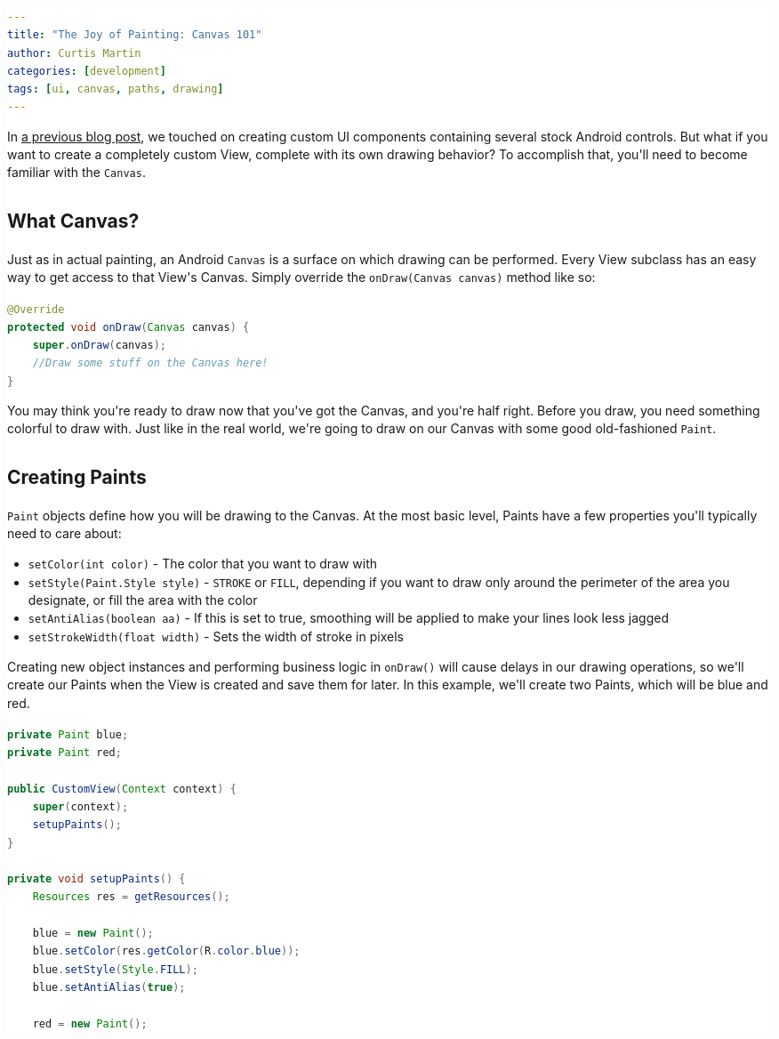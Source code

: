 ```yaml
---
title: "The Joy of Painting: Canvas 101"
author: Curtis Martin
categories: [development]
tags: [ui, canvas, paths, drawing]
---
```


In [a previous blog post](http://toastdroid.com/2014/06/21/creating-reusable-custom-components/), we touched on creating custom UI components containing several stock Android controls. But what if you want to create a completely custom View, complete with its own drawing behavior? To accomplish that, you'll need to become familiar with the `Canvas`.

## What Canvas?

Just as in actual painting, an Android `Canvas` is a surface on which drawing can be performed. Every View subclass has an easy way to get access to that View's Canvas. Simply override the `onDraw(Canvas canvas)` method like so:

```java
@Override
protected void onDraw(Canvas canvas) {
    super.onDraw(canvas);
    //Draw some stuff on the Canvas here!
}
```


You may think you're ready to draw now that you've got the Canvas, and you're half right. Before you draw, you need something colorful to draw with. Just like in the real world, we're going to draw on our Canvas with some good old-fashioned `Paint`.

## Creating Paints

`Paint` objects define how you will be drawing to the Canvas. At the most basic level, Paints have a few properties you'll typically need to care about:

* `setColor(int color)` - The color that you want to draw with
* `setStyle(Paint.Style style)` - `STROKE` or `FILL`, depending if you want to draw only around the perimeter of the area you designate, or fill the area with the color
* `setAntiAlias(boolean aa)` - If this is set to true, smoothing will be applied to make your lines look less jagged
* `setStrokeWidth(float width)` - Sets the width of stroke in pixels

Creating new object instances and performing business logic in `onDraw()` will cause delays in our drawing operations, so we'll create our Paints when the View is created and save them for later. In this example, we'll create two Paints, which will be blue and red.

```java
private Paint blue;
private Paint red;

public CustomView(Context context) {
    super(context);
    setupPaints();
}

private void setupPaints() {
    Resources res = getResources();

    blue = new Paint();
    blue.setColor(res.getColor(R.color.blue));
    blue.setStyle(Style.FILL);
    blue.setAntiAlias(true);

    red = new Paint();
```